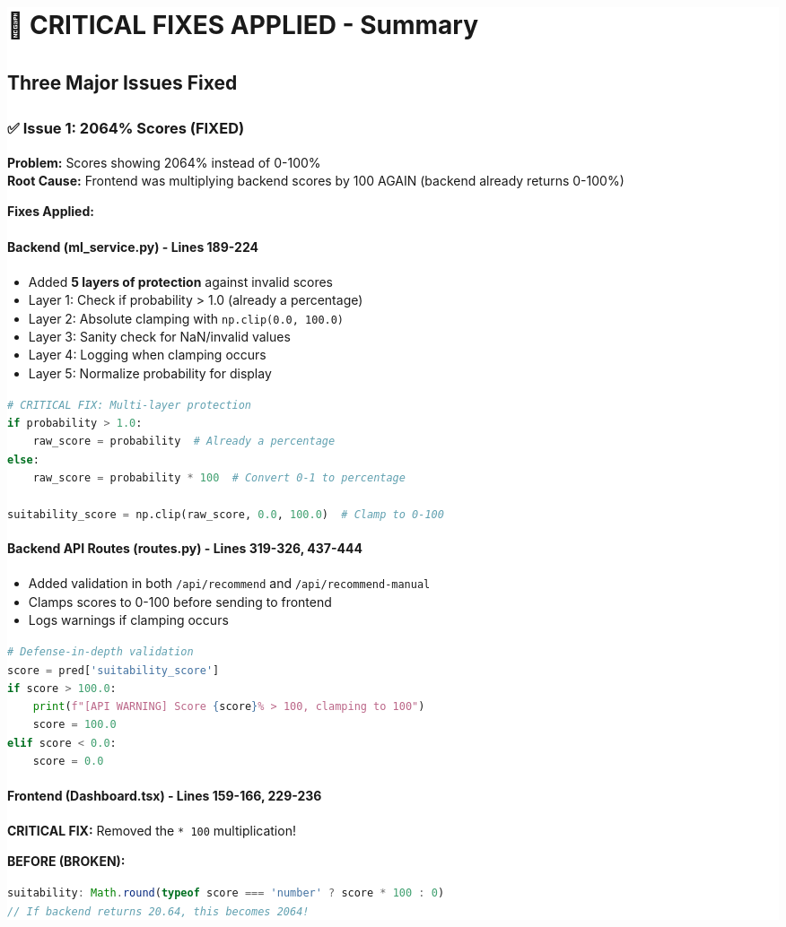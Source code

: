 # 🚨 CRITICAL FIXES APPLIED - Summary

## Three Major Issues Fixed

### ✅ Issue 1: 2064% Scores (FIXED)
**Problem:** Scores showing 2064% instead of 0-100%  
**Root Cause:** Frontend was multiplying backend scores by 100 AGAIN (backend already returns 0-100%)

**Fixes Applied:**

#### Backend (ml_service.py) - Lines 189-224
- Added **5 layers of protection** against invalid scores
- Layer 1: Check if probability > 1.0 (already a percentage)
- Layer 2: Absolute clamping with `np.clip(0.0, 100.0)`
- Layer 3: Sanity check for NaN/invalid values
- Layer 4: Logging when clamping occurs
- Layer 5: Normalize probability for display

```python
# CRITICAL FIX: Multi-layer protection
if probability > 1.0:
    raw_score = probability  # Already a percentage
else:
    raw_score = probability * 100  # Convert 0-1 to percentage

suitability_score = np.clip(raw_score, 0.0, 100.0)  # Clamp to 0-100
```

#### Backend API Routes (routes.py) - Lines 319-326, 437-444
- Added validation in both `/api/recommend` and `/api/recommend-manual`
- Clamps scores to 0-100 before sending to frontend
- Logs warnings if clamping occurs

```python
# Defense-in-depth validation
score = pred['suitability_score']
if score > 100.0:
    print(f"[API WARNING] Score {score}% > 100, clamping to 100")
    score = 100.0
elif score < 0.0:
    score = 0.0
```

#### Frontend (Dashboard.tsx) - Lines 159-166, 229-236
**CRITICAL FIX:** Removed the `* 100` multiplication!

**BEFORE (BROKEN):**
```typescript
suitability: Math.round(typeof score === 'number' ? score * 100 : 0)
// If backend returns 20.64, this becomes 2064!
```
